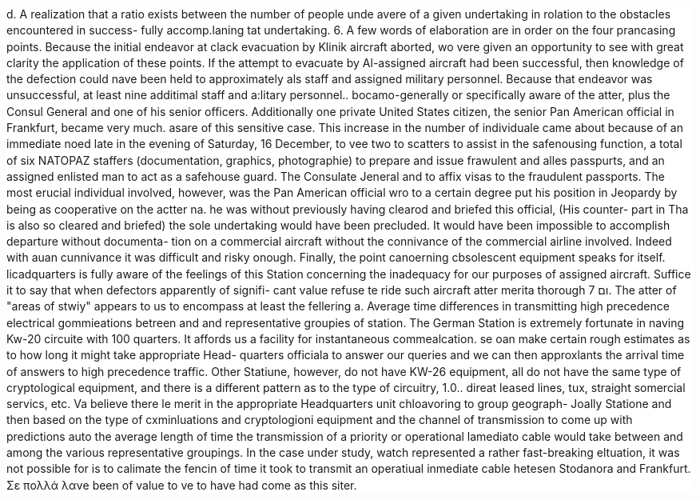 d. A realization that a ratio exists between the number of people unde
avere of a given undertaking in rolation to the obstacles encountered in success-
fully accomp.laning tat undertaking.
6. A few words of elaboration are in order on the four prancasing points.
Because the initial endeavor at clack evacuation by Klinik aircraft aborted, wo vere
given an opportunity to see with great clarity the application of these points. If
the attempt to evacuate by Al-assigned aircraft had been successful, then
knowledge of the defection could nave been held to approximately als staff and
assigned military personnel. Because that endeavor was unsuccessful, at least nine
additimal staff and a:litary personnel.. bocamo-generally or specifically aware of the
atter, plus the Consul General and one of his senior officers. Additionally one
private United States citizen, the senior Pan American official in Frankfurt, became
very much. asare of this sensitive case. This increase in the number of individuale
came about because of an immediate noed late in the evening of Saturday, 16 December,
to vee two to scatters to assist in the safenousing function, a total of six
NATOPAZ staffers (documentation, graphics, photographie) to prepare and issue
frawulent and alles passpurts, and an assigned enlisted man to act as a safehouse
guard. The Consulate Jeneral and to affix visas to the fraudulent passports. The
most erucial individual involved, however, was the Pan American official wro to a
certain degree put his position in Jeopardy by being as cooperative on the actter na.
he was without previously having clearod and briefed this official, (His counter-
part in Tha is also so cleared and briefed) the sole undertaking would have been
precluded. It would have been impossible to accomplish departure without documenta-
tion on a commercial aircraft without the connivance of the commercial airline
involved. Indeed with auan cunnivance it was difficult and risky onough. Finally,
the point canoerning cbsolescent equipment speaks for itself. licadquarters is fully
aware of the feelings of this Station concerning the inadequacy for our purposes
of assigned aircraft. Suffice it to say that when defectors apparently of signifi-
cant value refuse te ride such aircraft atter merita thorough ום
7. The atter of "areas of stwiy" appears to us to encompass at least the
fellering
a. Average time differences in transmitting high precedence electrical
gommieations betreen and and representative groupies of station. The
German Station is extremely fortunate in naving Kw-20 circuite with 100
quarters. It affords us a facility for instantaneous commealcation. se oan
make certain rough estimates as to how long it might take appropriate Head-
quarters officiala to answer our queries and we can then approxlants the
arrival time of answers to high precedence traffic. Other Statiune, however,
do not have KW-26 equipment, all do not have the same type of cryptological
equipment, and there is a different pattern as to the type of circuitry, 1.0..
direat leased lines, tux, straight somercial servics, etc. Va believe there
le merit in the appropriate Headquarters unit chloavoring to group geograph-
Joally Statione and then based on the type of cxminluations and cryptologioni
equipment and the channel of transmission to come up with predictions auto
the average length of time the transmission of a priority or operational
lamediato cable would take between and among the various representative
groupings. In the case under study, watch represented a rather fast-breaking
eltuation, it was not possible for is to calimate the fencin of time it took
to transmit an operatiual inmediate cable hetesen Stodanora and Frankfurt.
Σε πολλά λανe been of value to ve to have had come as this siter.
